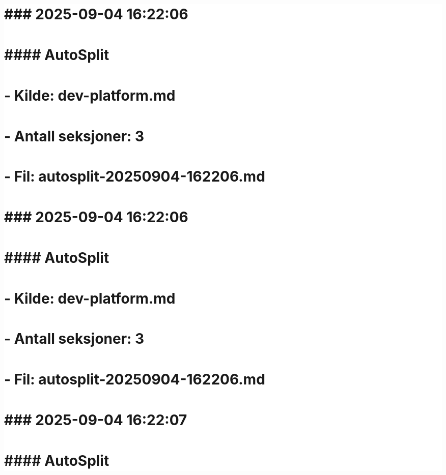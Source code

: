 #

# \### 2025-09-04 16:22:06

# \#### AutoSplit

# \- Kilde: dev-platform.md

# \- Antall seksjoner: 3

# \- Fil: autosplit-20250904-162206.md

#

#

#

#

# \### 2025-09-04 16:22:06

# \#### AutoSplit

# \- Kilde: dev-platform.md

# \- Antall seksjoner: 3

# \- Fil: autosplit-20250904-162206.md

#

#

#

#

# \### 2025-09-04 16:22:07

# \#### AutoSplit
